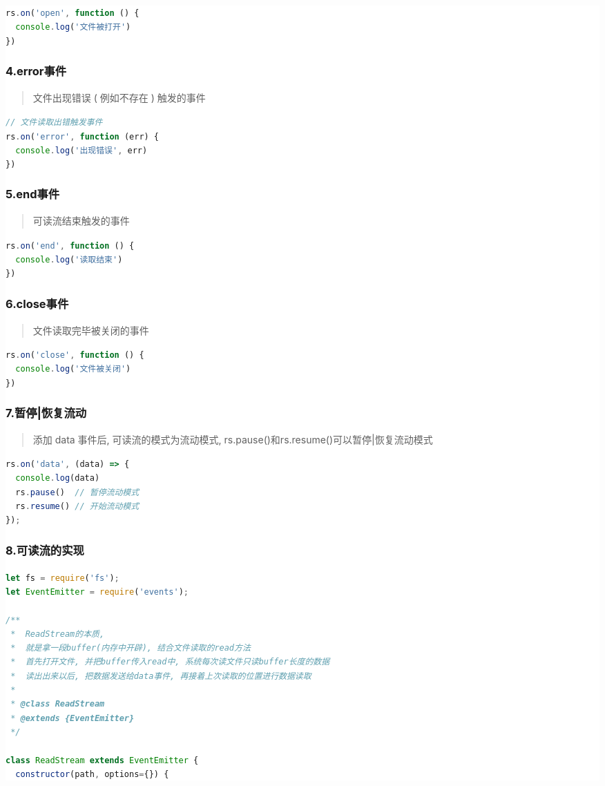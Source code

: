 ```js
rs.on('open', function () {
  console.log('文件被打开')
})
```

### 4.error事件

> 文件出现错误 ( 例如不存在 ) 触发的事件

```js
// 文件读取出错触发事件
rs.on('error', function (err) {
  console.log('出现错误', err)
})
```

### 5.end事件

> 可读流结束触发的事件

```js
rs.on('end', function () {
  console.log('读取结束')
})
```

### 6.close事件

> 文件读取完毕被关闭的事件

```js
rs.on('close', function () {
  console.log('文件被关闭')
})
```

### 7.暂停|恢复流动

> 添加 data 事件后, 可读流的模式为流动模式, rs.pause()和rs.resume()可以暂停|恢复流动模式

```js
rs.on('data', (data) => {
  console.log(data)
  rs.pause()  // 暂停流动模式
  rs.resume() // 开始流动模式
});
```



### 8.可读流的实现

```js
let fs = require('fs');
let EventEmitter = require('events');

/**
 *  ReadStream的本质,
 *  就是拿一段buffer(内存中开辟), 结合文件读取的read方法
 *  首先打开文件, 并把buffer传入read中, 系统每次读文件只读buffer长度的数据
 *  读出出来以后, 把数据发送给data事件, 再接着上次读取的位置进行数据读取
 *
 * @class ReadStream
 * @extends {EventEmitter}
 */

class ReadStream extends EventEmitter {
  constructor(path, options={}) {
```